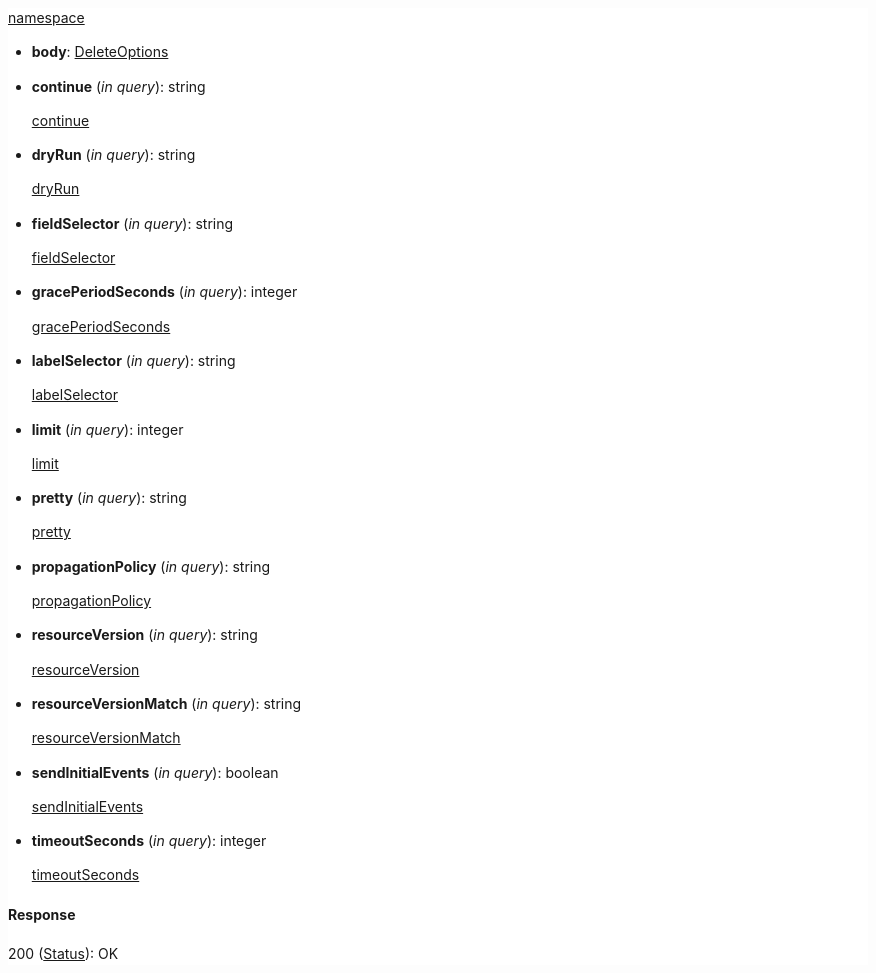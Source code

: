   [namespace](../common-parameter/common-parameters#namespace)

- **body**: [DeleteOptions](../common-definitions/delete-options#deleteoptions)

  

- **continue** (*in query*): string

  [continue](../common-parameter/common-parameters#continue)

- **dryRun** (*in query*): string

  [dryRun](../common-parameter/common-parameters#dryrun)

- **fieldSelector** (*in query*): string

  [fieldSelector](../common-parameter/common-parameters#fieldselector)

- **gracePeriodSeconds** (*in query*): integer

  [gracePeriodSeconds](../common-parameter/common-parameters#graceperiodseconds)

- **labelSelector** (*in query*): string

  [labelSelector](../common-parameter/common-parameters#labelselector)

- **limit** (*in query*): integer

  [limit](../common-parameter/common-parameters#limit)

- **pretty** (*in query*): string

  [pretty](../common-parameter/common-parameters#pretty)

- **propagationPolicy** (*in query*): string

  [propagationPolicy](../common-parameter/common-parameters#propagationpolicy)

- **resourceVersion** (*in query*): string

  [resourceVersion](../common-parameter/common-parameters#resourceversion)

- **resourceVersionMatch** (*in query*): string

  [resourceVersionMatch](../common-parameter/common-parameters#resourceversionmatch)

- **sendInitialEvents** (*in query*): boolean

  [sendInitialEvents](../common-parameter/common-parameters#sendinitialevents)

- **timeoutSeconds** (*in query*): integer

  [timeoutSeconds](../common-parameter/common-parameters#timeoutseconds)

#### Response

200 ([Status](../common-definitions/status#status)): OK

